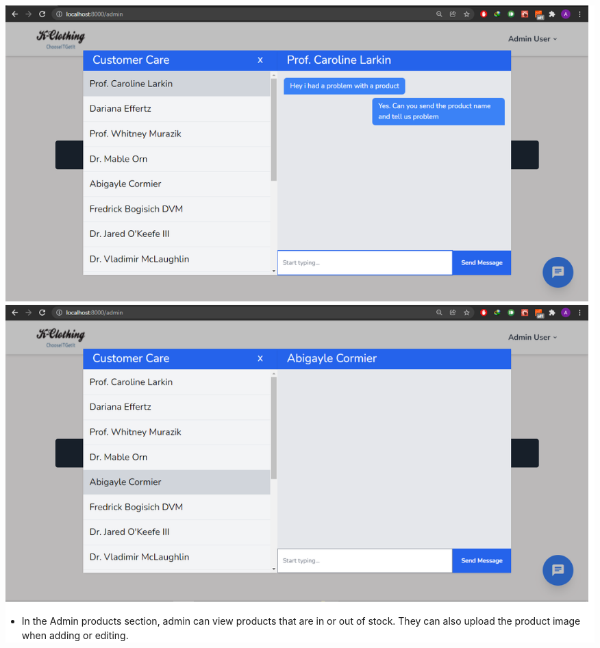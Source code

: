 <img src="readme advanced images/admin chat reply.png" width="99%" >
<img src="readme advanced images/admin chat other user.png" width="99%" >

- In the Admin products section, admin can view products that are in or out of stock. They can also upload the product image when adding or editing.
